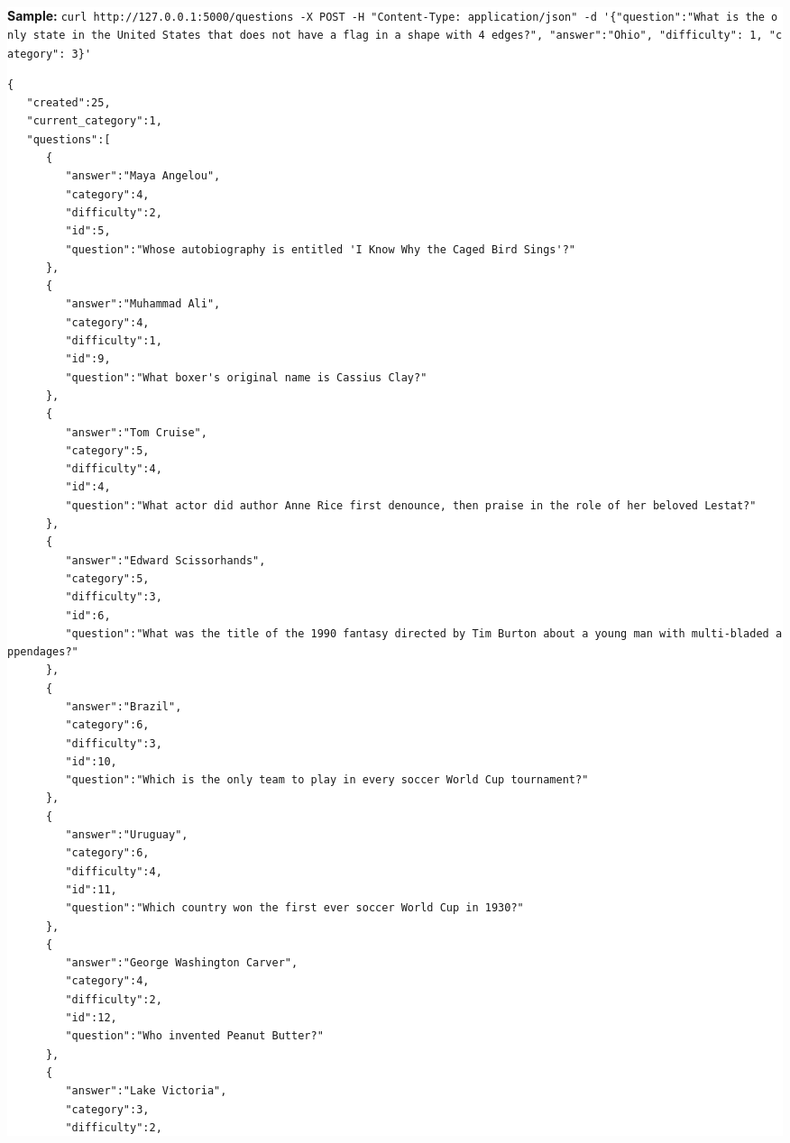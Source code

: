 **Sample:** `curl http://127.0.0.1:5000/questions -X POST -H "Content-Type: application/json" -d '{"question":"What is the only state in the United States that does not have a flag in a shape with 4 edges?", "answer":"Ohio", "difficulty": 1, "category": 3}'`

```
{
   "created":25,
   "current_category":1,
   "questions":[
      {
         "answer":"Maya Angelou",
         "category":4,
         "difficulty":2,
         "id":5,
         "question":"Whose autobiography is entitled 'I Know Why the Caged Bird Sings'?"
      },
      {
         "answer":"Muhammad Ali",
         "category":4,
         "difficulty":1,
         "id":9,
         "question":"What boxer's original name is Cassius Clay?"
      },
      {
         "answer":"Tom Cruise",
         "category":5,
         "difficulty":4,
         "id":4,
         "question":"What actor did author Anne Rice first denounce, then praise in the role of her beloved Lestat?"
      },
      {
         "answer":"Edward Scissorhands",
         "category":5,
         "difficulty":3,
         "id":6,
         "question":"What was the title of the 1990 fantasy directed by Tim Burton about a young man with multi-bladed appendages?"
      },
      {
         "answer":"Brazil",
         "category":6,
         "difficulty":3,
         "id":10,
         "question":"Which is the only team to play in every soccer World Cup tournament?"
      },
      {
         "answer":"Uruguay",
         "category":6,
         "difficulty":4,
         "id":11,
         "question":"Which country won the first ever soccer World Cup in 1930?"
      },
      {
         "answer":"George Washington Carver",
         "category":4,
         "difficulty":2,
         "id":12,
         "question":"Who invented Peanut Butter?"
      },
      {
         "answer":"Lake Victoria",
         "category":3,
         "difficulty":2,
```